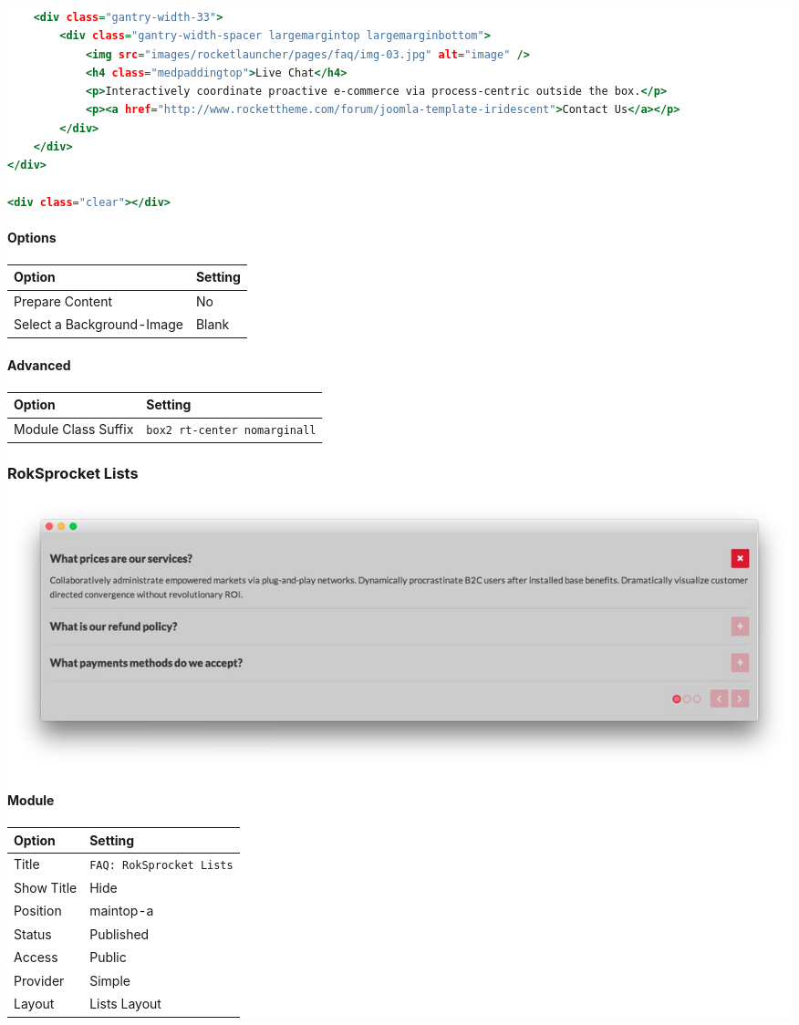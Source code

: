 ~~~ .html
    <div class="gantry-width-33">
        <div class="gantry-width-spacer largemargintop largemarginbottom">
            <img src="images/rocketlauncher/pages/faq/img-03.jpg" alt="image" />
            <h4 class="medpaddingtop">Live Chat</h4>
            <p>Interactively coordinate proactive e-commerce via process-centric outside the box.</p>
            <p><a href="http://www.rockettheme.com/forum/joomla-template-iridescent">Contact Us</a></p>
        </div>
    </div>
</div>

<div class="clear"></div>
~~~

#### Options

|           Option          | Setting |
| :------------------------ | :------ |
| Prepare Content           | No      |
| Select a Background-Image | Blank   |

#### Advanced

|        Option       |           Setting            |
| :------------------ | :--------------------------- |
| Module Class Suffix | `box2 rt-center nomarginall` |

### RokSprocket Lists

![](assets/page_faq_4.jpeg)

#### Module

|   Option   |         Setting          |
| :--------- | :----------------------- |
| Title      | `FAQ: RokSprocket Lists` |
| Show Title | Hide                     |
| Position   | maintop-a                |
| Status     | Published                |
| Access     | Public                   |
| Provider   | Simple                   |
| Layout     | Lists Layout             |